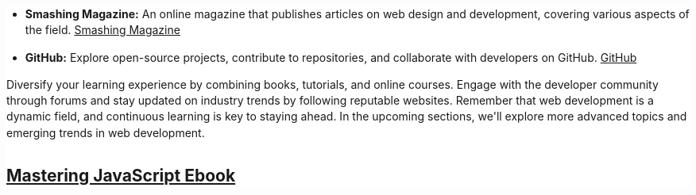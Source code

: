    - **Smashing Magazine:** An online magazine that publishes articles on web design and development, covering various aspects of the field. [Smashing Magazine](https://www.smashingmagazine.com/)

   - **GitHub:** Explore open-source projects, contribute to repositories, and collaborate with developers on GitHub. [GitHub](https://github.com/)

Diversify your learning experience by combining books, tutorials, and online courses. Engage with the developer community through forums and stay updated on industry trends by following reputable websites. Remember that web development is a dynamic field, and continuous learning is key to staying ahead. In the upcoming sections, we'll explore more advanced topics and emerging trends in web development.

## [Mastering JavaScript Ebook](https://res.cloudinary.com/harendra21/image/upload/v1705078403/javascriptwithexample/PDF/Mastring_JavaScript_xqa6fj.pdf)
